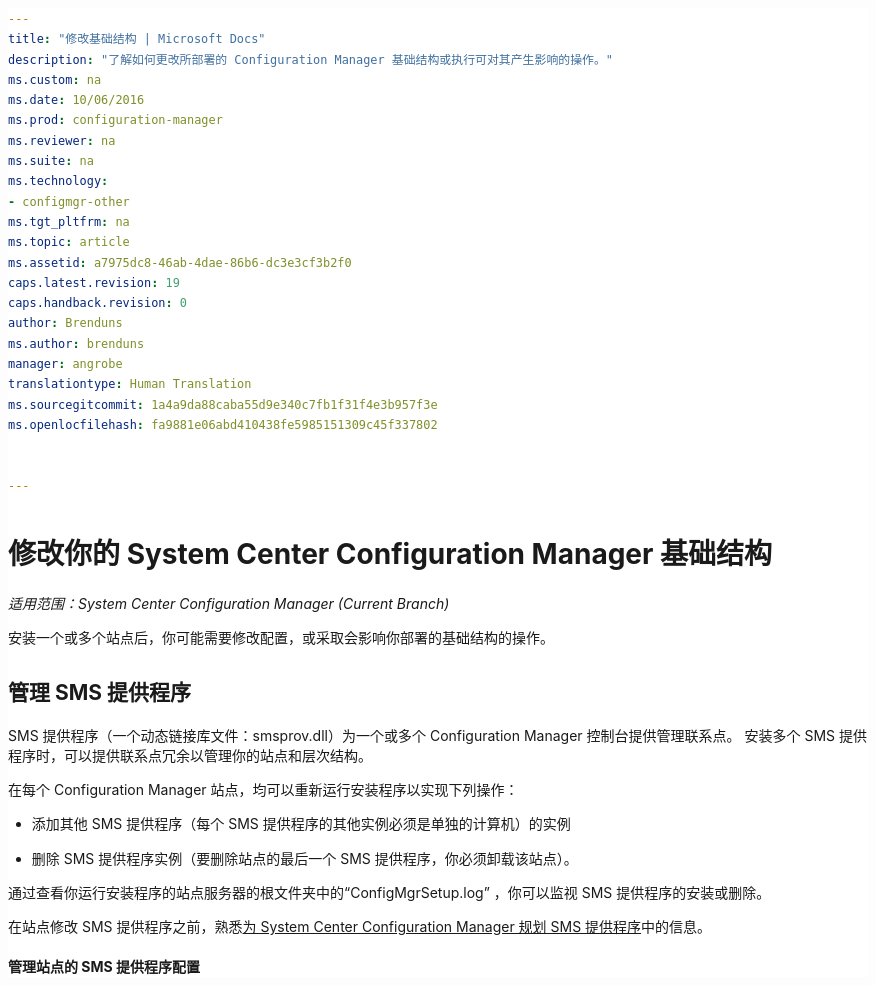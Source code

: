 ```yaml
---
title: "修改基础结构 | Microsoft Docs"
description: "了解如何更改所部署的 Configuration Manager 基础结构或执行可对其产生影响的操作。"
ms.custom: na
ms.date: 10/06/2016
ms.prod: configuration-manager
ms.reviewer: na
ms.suite: na
ms.technology:
- configmgr-other
ms.tgt_pltfrm: na
ms.topic: article
ms.assetid: a7975dc8-46ab-4dae-86b6-dc3e3cf3b2f0
caps.latest.revision: 19
caps.handback.revision: 0
author: Brenduns
ms.author: brenduns
manager: angrobe
translationtype: Human Translation
ms.sourcegitcommit: 1a4a9da88caba55d9e340c7fb1f31f4e3b957f3e
ms.openlocfilehash: fa9881e06abd410438fe5985151309c45f337802


---
```

# <a name="modify-your-system-center-configuration-manager-infrastructure"></a>修改你的 System Center Configuration Manager 基础结构

*适用范围：System Center Configuration Manager (Current Branch)*

安装一个或多个站点后，你可能需要修改配置，或采取会影响你部署的基础结构的操作。  


##  <a name="a-namebkmkmanagesmsprovidera-manage-the-sms-provider"></a><a name="BKMK_ManageSMSprovider"></a>管理 SMS 提供程序  
 SMS 提供程序（一个动态链接库文件：smsprov.dll）为一个或多个 Configuration Manager 控制台提供管理联系点。 安装多个 SMS 提供程序时，可以提供联系点冗余以管理你的站点和层次结构。  

 在每个 Configuration Manager 站点，均可以重新运行安装程序以实现下列操作：  

-   添加其他 SMS 提供程序（每个 SMS 提供程序的其他实例必须是单独的计算机）的实例  

-   删除 SMS 提供程序实例（要删除站点的最后一个 SMS 提供程序，你必须卸载该站点）。  

 通过查看你运行安装程序的站点服务器的根文件夹中的“ConfigMgrSetup.log”  ，你可以监视 SMS 提供程序的安装或删除。  

 在站点修改 SMS 提供程序之前，熟悉[为 System Center Configuration Manager 规划 SMS 提供程序](../../../core/plan-design/hierarchy/plan-for-the-sms-provider.md)中的信息。  

#### <a name="to-manage-the-sms-provider-configuration-for-a-site"></a>管理站点的 SMS 提供程序配置  
